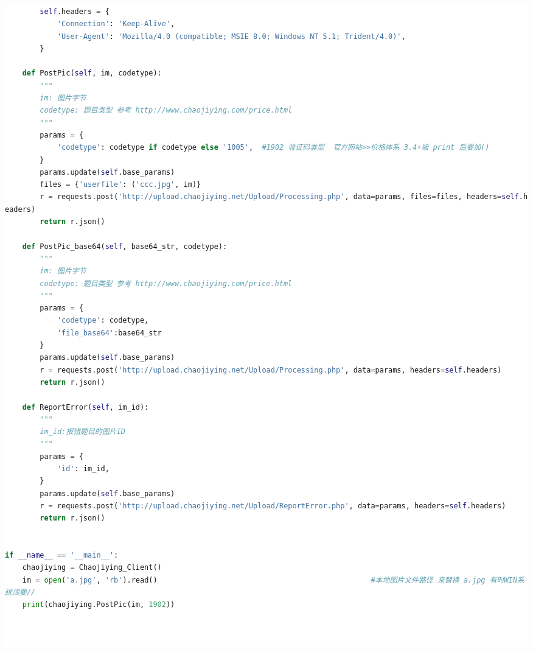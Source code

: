 ```python
        self.headers = {
            'Connection': 'Keep-Alive',
            'User-Agent': 'Mozilla/4.0 (compatible; MSIE 8.0; Windows NT 5.1; Trident/4.0)',
        }

    def PostPic(self, im, codetype):
        """
        im: 图片字节
        codetype: 题目类型 参考 http://www.chaojiying.com/price.html
        """
        params = {
            'codetype': codetype if codetype else '1005',  #1902 验证码类型  官方网站>>价格体系 3.4+版 print 后要加()
        }
        params.update(self.base_params)
        files = {'userfile': ('ccc.jpg', im)}
        r = requests.post('http://upload.chaojiying.net/Upload/Processing.php', data=params, files=files, headers=self.headers)
        return r.json()

    def PostPic_base64(self, base64_str, codetype):
        """
        im: 图片字节
        codetype: 题目类型 参考 http://www.chaojiying.com/price.html
        """
        params = {
            'codetype': codetype,
            'file_base64':base64_str
        }
        params.update(self.base_params)
        r = requests.post('http://upload.chaojiying.net/Upload/Processing.php', data=params, headers=self.headers)
        return r.json()

    def ReportError(self, im_id):
        """
        im_id:报错题目的图片ID
        """
        params = {
            'id': im_id,
        }
        params.update(self.base_params)
        r = requests.post('http://upload.chaojiying.net/Upload/ReportError.php', data=params, headers=self.headers)
        return r.json()


if __name__ == '__main__':
    chaojiying = Chaojiying_Client()
    im = open('a.jpg', 'rb').read()													#本地图片文件路径 来替换 a.jpg 有时WIN系统须要//
    print(chaojiying.PostPic(im, 1902))


    

```

